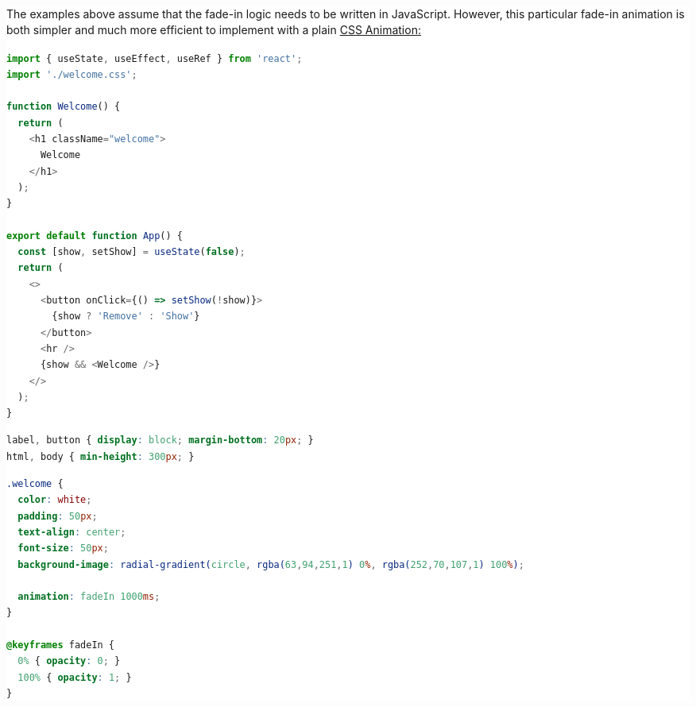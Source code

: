 The examples above assume that the fade-in logic needs to be written in JavaScript. However, this particular fade-in animation is both simpler and much more efficient to implement with a plain [CSS Animation:](https://developer.mozilla.org/en-US/docs/Web/CSS/CSS_Animations/Using_CSS_animations)

<Sandpack>

```js
import { useState, useEffect, useRef } from 'react';
import './welcome.css';

function Welcome() {
  return (
    <h1 className="welcome">
      Welcome
    </h1>
  );
}

export default function App() {
  const [show, setShow] = useState(false);
  return (
    <>
      <button onClick={() => setShow(!show)}>
        {show ? 'Remove' : 'Show'}
      </button>
      <hr />
      {show && <Welcome />}
    </>
  );
}
```

```css src/styles.css
label, button { display: block; margin-bottom: 20px; }
html, body { min-height: 300px; }
```

```css src/welcome.css active
.welcome {
  color: white;
  padding: 50px;
  text-align: center;
  font-size: 50px;
  background-image: radial-gradient(circle, rgba(63,94,251,1) 0%, rgba(252,70,107,1) 100%);

  animation: fadeIn 1000ms;
}

@keyframes fadeIn {
  0% { opacity: 0; }
  100% { opacity: 1; }
}

```
